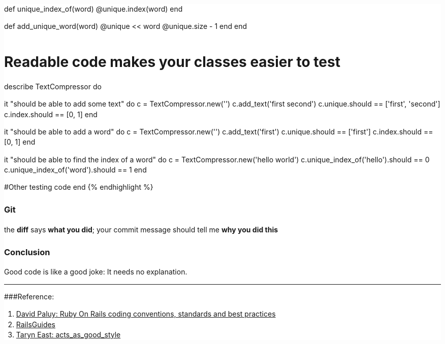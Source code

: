   def unique_index_of(word)
    @unique.index(word)
  end

  def add_unique_word(word)
    @unique << word
    @unique.size - 1
  end
end

# Readable code makes your classes easier to test
describe TextCompressor do

  it "should be able to add some text" do
    c = TextCompressor.new('')
    c.add_text('first second')
    c.unique.should == ['first', 'second']
    c.index.should == [0, 1]
  end

  it "should be able to add a word" do
    c = TextCompressor.new('')
    c.add_text('first')
    c.unique.should == ['first']
    c.index.should == [0, 1]
  end

  it "should be able to find the index of a word" do
    c = TextCompressor.new('hello world')
    c.unique_index_of('hello').should == 0
    c.unique_index_of('word').should == 1
  end

  #Other testing code
end
{% endhighlight %}

### Git
the **diff** says **what you did**;
your commit message should tell me **why you did this**

### Conclusion
Good code is like a good joke: It needs no explanation.

---

###Reference:
1. [David Paluy: Ruby On Rails coding conventions, standards and best practices](http://www.slideshare.net/davidpaluy/ruby-on-rails-coding-conventions-standards-and-best-practices)
2. [RailsGuides](http://guides.rubyonrails.org/active_record_basics.html)
3. [Taryn East: acts_as_good_style](http://rubyglasses.blogspot.com.au/2007/08/actsasgoodstyle.html)
